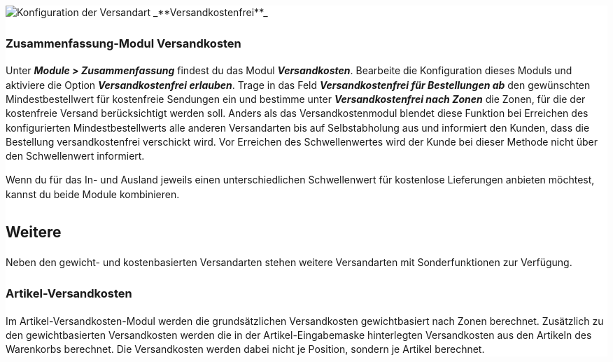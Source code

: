 ![](../../Bilder/Abb062_KonfigurationDerVersandartVesandkostenfrei.png "Konfiguration der Versandart
        _**Versandkostenfrei**_")

### Zusammenfassung-Modul Versandkosten

Unter _**Module \> Zusammenfassung**_ findest du das Modul _**Versandkosten**_. Bearbeite die Konfiguration dieses Moduls und aktiviere die Option _**Versandkostenfrei erlauben**_. Trage in das Feld _**Versandkostenfrei für Bestellungen ab**_ den gewünschten Mindestbestellwert für kostenfreie Sendungen ein und bestimme unter _**Versandkostenfrei nach Zonen**_ die Zonen, für die der kostenfreie Versand berücksichtigt werden soll. Anders als das Versandkostenmodul blendet diese Funktion bei Erreichen des konfigurierten Mindestbestellwerts alle anderen Versandarten bis auf Selbstabholung aus und informiert den Kunden, dass die Bestellung versandkostenfrei verschickt wird. Vor Erreichen des Schwellenwertes wird der Kunde bei dieser Methode nicht über den Schwellenwert informiert.

Wenn du für das In- und Ausland jeweils einen unterschiedlichen Schwellenwert für kostenlose Lieferungen anbieten möchtest, kannst du beide Module kombinieren.

## Weitere

Neben den gewicht- und kostenbasierten Versandarten stehen weitere Versandarten mit Sonderfunktionen zur Verfügung.

### Artikel-Versandkosten

Im Artikel-Versandkosten-Modul werden die grundsätzlichen Versandkosten gewichtbasiert nach Zonen berechnet. Zusätzlich zu den gewichtbasierten Versandkosten werden die in der Artikel-Eingabemaske hinterlegten Versandkosten aus den Artikeln des Warenkorbs berechnet. Die Versandkosten werden dabei nicht je Position, sondern je Artikel berechnet.
